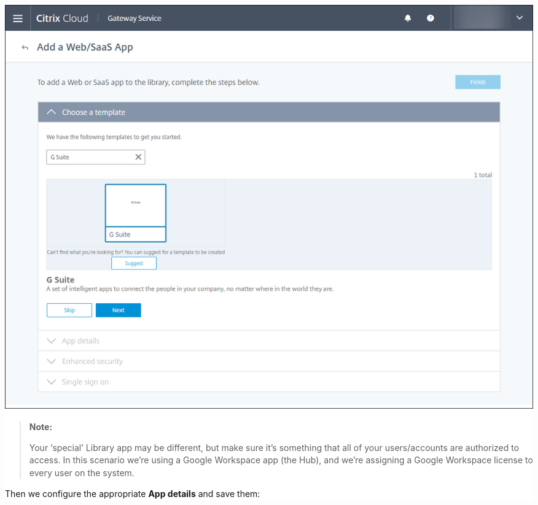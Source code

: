 ![G Suite template](/en-us/tech-zone/learn/media/citrix-google-zero-trust_g-suite-template.png)

> **Note:**
>
> Your ‘special’ Library app may be different, but make sure it’s something that all of your users/accounts are authorized to access. In this scenario we’re using a Google Workspace app (the Hub), and we’re assigning a Google Workspace license to every user on the system.

Then we configure the appropriate **App details** and save them:
